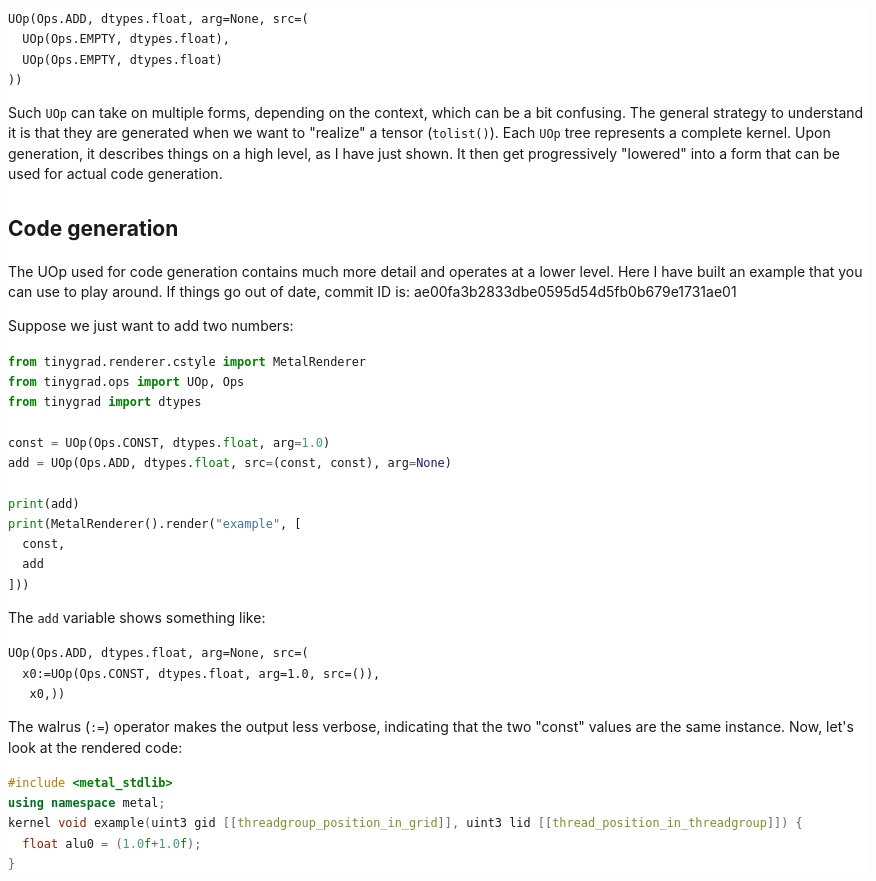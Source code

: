 ```
UOp(Ops.ADD, dtypes.float, arg=None, src=(
  UOp(Ops.EMPTY, dtypes.float),
  UOp(Ops.EMPTY, dtypes.float)
))
```

Such `UOp` can take on multiple forms, depending on the context, which can be a bit confusing. The general strategy to understand it is that they are generated when we want to "realize" a tensor (`tolist()`). Each `UOp` tree represents
a complete kernel. Upon generation, it describes things on a high level, as I have just shown. It then get
progressively "lowered" into a form that can be used for actual code generation.

## Code generation

The UOp used for code generation contains much more detail and operates at a lower level. Here I have built an example that you can use
to play around. If things go out of date, commit ID is: ae00fa3b2833dbe0595d54d5fb0b679e1731ae01

Suppose we just want to add two numbers:

```python
from tinygrad.renderer.cstyle import MetalRenderer
from tinygrad.ops import UOp, Ops
from tinygrad import dtypes

const = UOp(Ops.CONST, dtypes.float, arg=1.0)
add = UOp(Ops.ADD, dtypes.float, src=(const, const), arg=None)

print(add)
print(MetalRenderer().render("example", [
  const,
  add
]))
```

The `add` variable shows something like:

```
UOp(Ops.ADD, dtypes.float, arg=None, src=(
  x0:=UOp(Ops.CONST, dtypes.float, arg=1.0, src=()),
   x0,))
```

The walrus (`:=`) operator makes the output less verbose, indicating that the two "const" values are the same instance. Now,
let's look at the rendered code:

```c++
#include <metal_stdlib>
using namespace metal;
kernel void example(uint3 gid [[threadgroup_position_in_grid]], uint3 lid [[thread_position_in_threadgroup]]) {
  float alu0 = (1.0f+1.0f);
}
```
